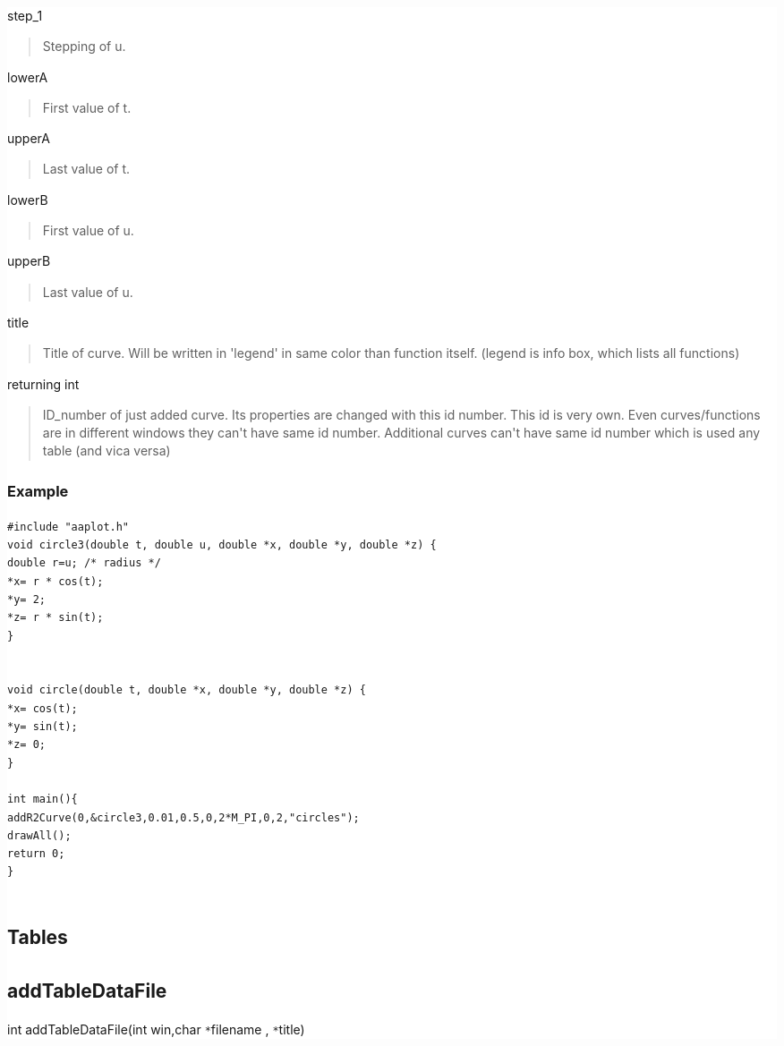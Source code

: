 step\_1
> Stepping of u.

lowerA
> First value of t.

upperA
> Last value of t.

lowerB
> First value of u.

upperB
> Last value of u.

title
> Title of curve. Will be written in 'legend' in same color than function itself. (legend is info box, which lists all functions)

returning int
> ID\_number of just added curve. Its properties are changed with this id number. This id is very own. Even curves/functions are in different windows they can't have same id number. Additional curves can't have same id number which is used any table (and vica versa)


### Example ###
```
#include "aaplot.h"
void circle3(double t, double u, double *x, double *y, double *z) {
double r=u; /* radius */
*x= r * cos(t);
*y= 2;
*z= r * sin(t);
}


void circle(double t, double *x, double *y, double *z) {
*x= cos(t);
*y= sin(t);
*z= 0;
}

int main(){
addR2Curve(0,&circle3,0.01,0.5,0,2*M_PI,0,2,"circles");
drawAll();
return 0;
}


```

## Tables ##
## addTableDataFile ##
int addTableDataFile(int win,char `*`filename , `*`title)
